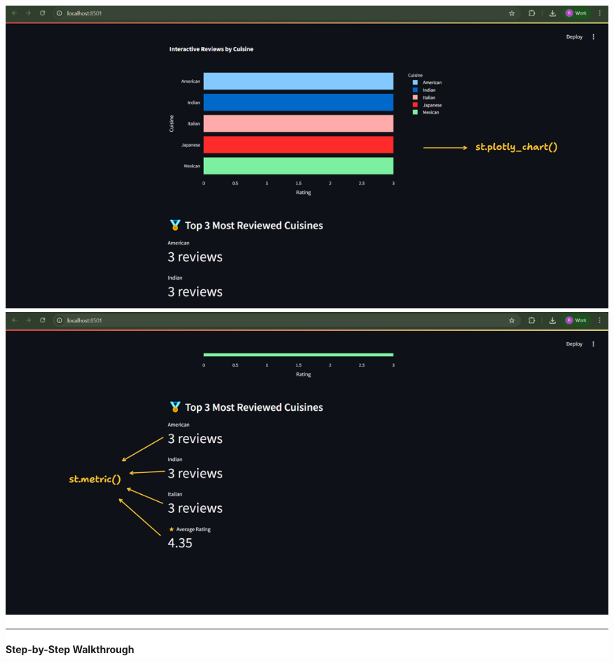 <img src="https://github.com/smaranjitghose/streamlit_course/blob/master/images/Module%206/mod6-visual4tldraw.png">


<img src="https://github.com/smaranjitghose/streamlit_course/blob/master/images/Module%206/mod6-visual5tldraw.png">

---

#### **Step-by-Step Walkthrough**

